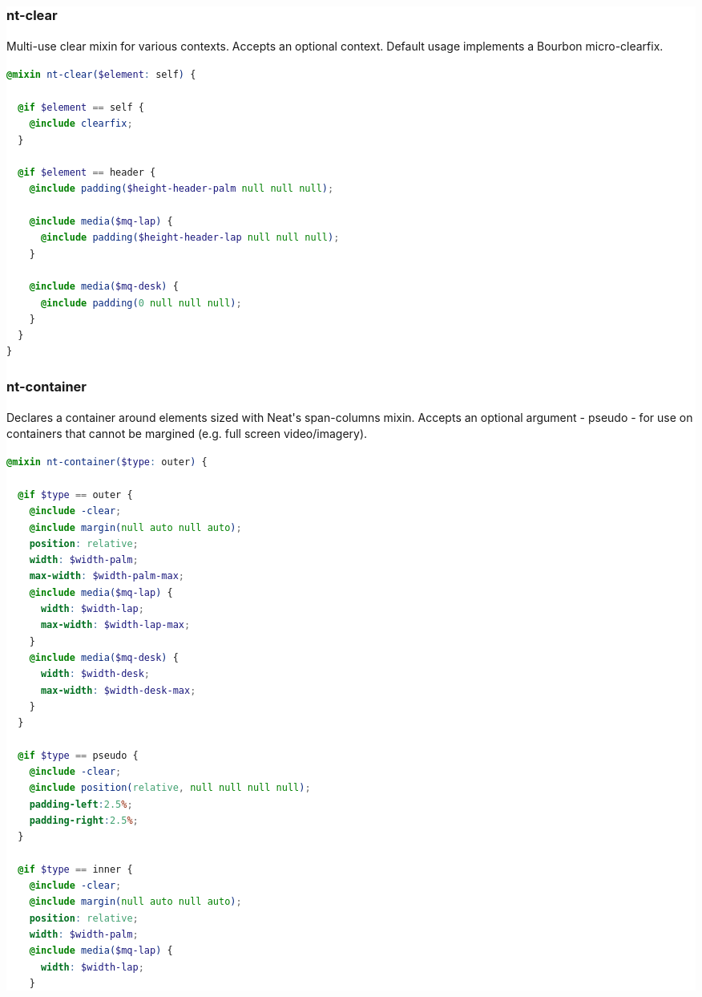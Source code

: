 ### nt-clear

Multi-use clear mixin for various contexts.  Accepts an optional context.  Default usage implements a Bourbon micro-clearfix.

~~~ scss
@mixin nt-clear($element: self) {

  @if $element == self {
    @include clearfix;
  }

  @if $element == header {
    @include padding($height-header-palm null null null);

    @include media($mq-lap) {
      @include padding($height-header-lap null null null);
    }

    @include media($mq-desk) {
      @include padding(0 null null null);
    }
  }
}
~~~

### nt-container

Declares a container around elements sized with Neat's span-columns mixin.  Accepts an optional argument - pseudo - for use on containers that cannot be margined (e.g. full screen video/imagery).

~~~ scss
@mixin nt-container($type: outer) {

  @if $type == outer {
    @include -clear;
    @include margin(null auto null auto);
    position: relative;
    width: $width-palm;
    max-width: $width-palm-max;
    @include media($mq-lap) {
      width: $width-lap;
      max-width: $width-lap-max;
    }
    @include media($mq-desk) {
      width: $width-desk;
      max-width: $width-desk-max;
    }
  }

  @if $type == pseudo {
    @include -clear;
    @include position(relative, null null null null);
    padding-left:2.5%;
    padding-right:2.5%;
  }

  @if $type == inner {
    @include -clear;
    @include margin(null auto null auto);
    position: relative;
    width: $width-palm;
    @include media($mq-lap) {
      width: $width-lap;
    }
~~~